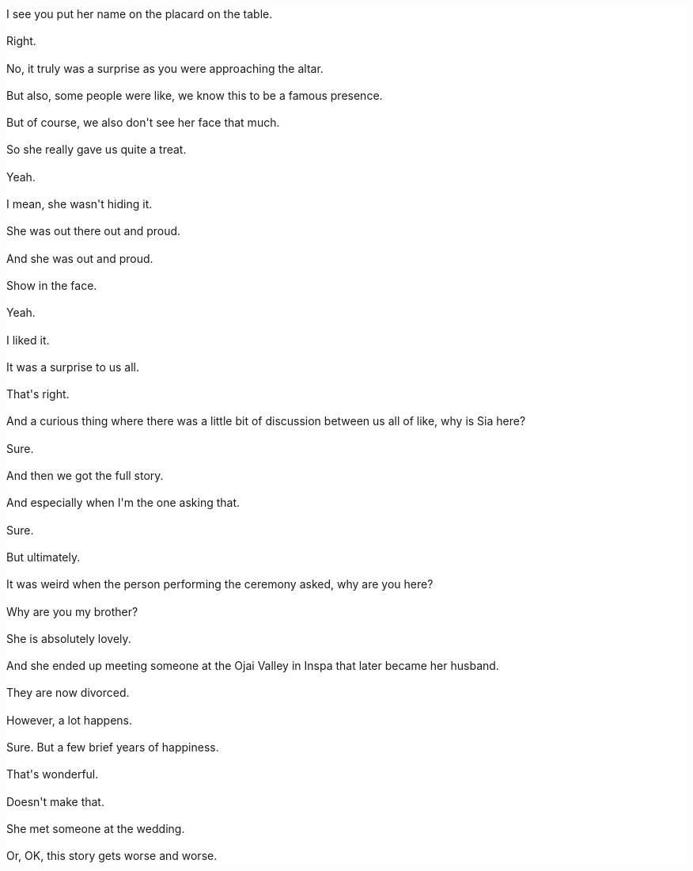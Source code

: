 I see you put her name on the placard on the table.

Right.

No, it truly was a surprise as you were approaching the altar.

But also, some people were like, we know this to be a famous presence.

But of course, we also don't see her face that much.

So she really gave us quite a treat.

Yeah.

I mean, she wasn't hiding it.

She was out there out and proud.

And she was out and proud.

Show in the face.

Yeah.

I liked it.

It was a surprise to us all.

That's right.

And a curious thing where there was a little bit of discussion between us all of like, why is Sia here?

Sure.

And then we got the full story.

And especially when I'm the one asking that.

Sure.

But ultimately.

It was weird when the person performing the ceremony asked, why are you here?

Why are you my brother?

She is absolutely lovely.

And she ended up meeting someone at the Ojai Valley in Inspa that later became her husband.

They are now divorced.

However, a lot happens.

Sure. But a few brief years of happiness.

That's wonderful.

Doesn't make that.

She met someone at the wedding.

Or, OK, this story gets worse and worse.
